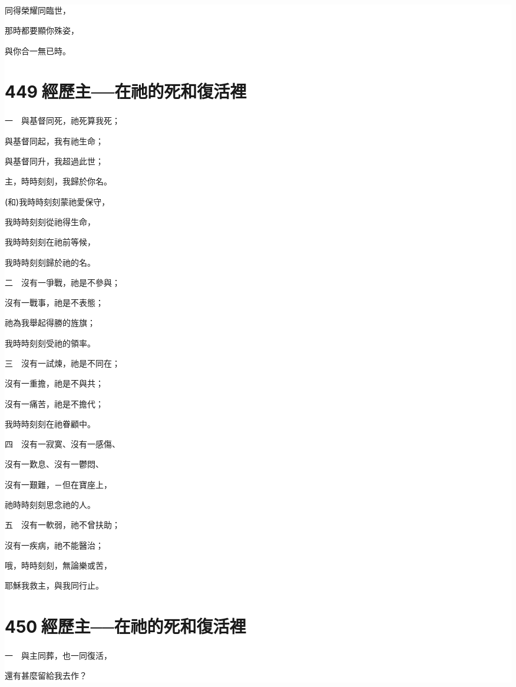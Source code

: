 同得榮耀同臨世，

那時都要顯你殊姿，

與你合一無已時。

# 449 經歷主──在祂的死和復活裡

一　與基督同死，祂死算我死；

與基督同起，我有祂生命；

與基督同升，我超過此世；

主，時時刻刻，我歸於你名。

(和)我時時刻刻蒙祂愛保守，

我時時刻刻從祂得生命，

我時時刻刻在祂前等候，

我時時刻刻歸於祂的名。

二　沒有一爭戰，祂是不參與；

沒有一戰事，祂是不表態；

祂為我舉起得勝的旌旗；

我時時刻刻受祂的領率。

三　沒有一試煉，祂是不同在；

沒有一重擔，祂是不與共；

沒有一痛苦，祂是不擔代；

我時時刻刻在祂眷顧中。

四　沒有一寂寞、沒有一感傷、

沒有一歎息、沒有一鬱悶、

沒有一艱難，－但在寶座上，

祂時時刻刻思念祂的人。

五　沒有一軟弱，祂不曾扶助；

沒有一疾病，祂不能醫治；

哦，時時刻刻，無論樂或苦，

耶穌我救主，與我同行止。

# 450 經歷主──在祂的死和復活裡

一　與主同葬，也一同復活，

還有甚麼留給我去作？
